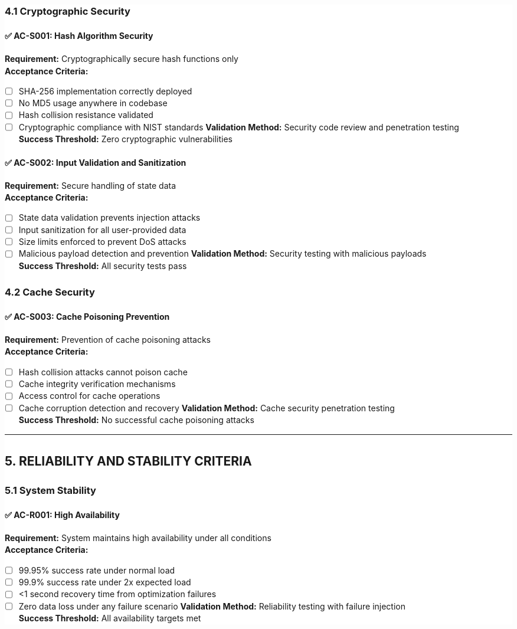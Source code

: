 ### 4.1 Cryptographic Security

#### ✅ AC-S001: Hash Algorithm Security
**Requirement:** Cryptographically secure hash functions only  
**Acceptance Criteria:**
- [ ] SHA-256 implementation correctly deployed
- [ ] No MD5 usage anywhere in codebase
- [ ] Hash collision resistance validated
- [ ] Cryptographic compliance with NIST standards
**Validation Method:** Security code review and penetration testing  
**Success Threshold:** Zero cryptographic vulnerabilities

#### ✅ AC-S002: Input Validation and Sanitization
**Requirement:** Secure handling of state data  
**Acceptance Criteria:**
- [ ] State data validation prevents injection attacks
- [ ] Input sanitization for all user-provided data
- [ ] Size limits enforced to prevent DoS attacks
- [ ] Malicious payload detection and prevention
**Validation Method:** Security testing with malicious payloads  
**Success Threshold:** All security tests pass

### 4.2 Cache Security

#### ✅ AC-S003: Cache Poisoning Prevention
**Requirement:** Prevention of cache poisoning attacks  
**Acceptance Criteria:**
- [ ] Hash collision attacks cannot poison cache
- [ ] Cache integrity verification mechanisms
- [ ] Access control for cache operations
- [ ] Cache corruption detection and recovery
**Validation Method:** Cache security penetration testing  
**Success Threshold:** No successful cache poisoning attacks

---

## 5. RELIABILITY AND STABILITY CRITERIA

### 5.1 System Stability

#### ✅ AC-R001: High Availability
**Requirement:** System maintains high availability under all conditions  
**Acceptance Criteria:**
- [ ] 99.95% success rate under normal load
- [ ] 99.9% success rate under 2x expected load
- [ ] <1 second recovery time from optimization failures
- [ ] Zero data loss under any failure scenario
**Validation Method:** Reliability testing with failure injection  
**Success Threshold:** All availability targets met
